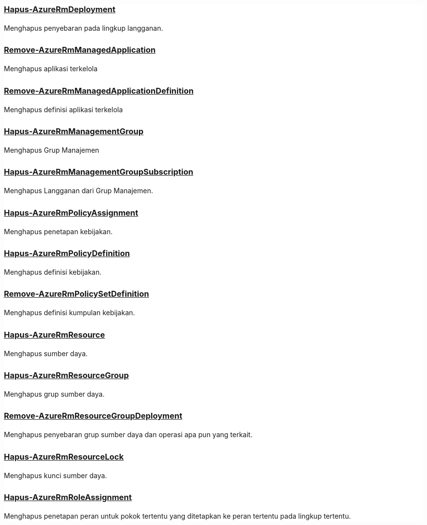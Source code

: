 ### [Hapus-AzureRmDeployment](Remove-AzureRmDeployment.md)
Menghapus penyebaran pada lingkup langganan.

### [Remove-AzureRmManagedApplication](Remove-AzureRmManagedApplication.md)
Menghapus aplikasi terkelola

### [Remove-AzureRmManagedApplicationDefinition](Remove-AzureRmManagedApplicationDefinition.md)
Menghapus definisi aplikasi terkelola

### [Hapus-AzureRmManagementGroup](Remove-AzureRmManagementGroup.md)
Menghapus Grup Manajemen

### [Hapus-AzureRmManagementGroupSubscription](Remove-AzureRmManagementGroupSubscription.md)
Menghapus Langganan dari Grup Manajemen.

### [Hapus-AzureRmPolicyAssignment](Remove-AzureRmPolicyAssignment.md)
Menghapus penetapan kebijakan.

### [Hapus-AzureRmPolicyDefinition](Remove-AzureRmPolicyDefinition.md)
Menghapus definisi kebijakan.

### [Remove-AzureRmPolicySetDefinition](Remove-AzureRmPolicySetDefinition.md)
Menghapus definisi kumpulan kebijakan.

### [Hapus-AzureRmResource](Remove-AzureRmResource.md)
Menghapus sumber daya.

### [Hapus-AzureRmResourceGroup](Remove-AzureRmResourceGroup.md)
Menghapus grup sumber daya.

### [Remove-AzureRmResourceGroupDeployment](Remove-AzureRmResourceGroupDeployment.md)
Menghapus penyebaran grup sumber daya dan operasi apa pun yang terkait.

### [Hapus-AzureRmResourceLock](Remove-AzureRmResourceLock.md)
Menghapus kunci sumber daya.

### [Hapus-AzureRmRoleAssignment](Remove-AzureRmRoleAssignment.md)
Menghapus penetapan peran untuk pokok tertentu yang ditetapkan ke peran tertentu pada lingkup tertentu.
